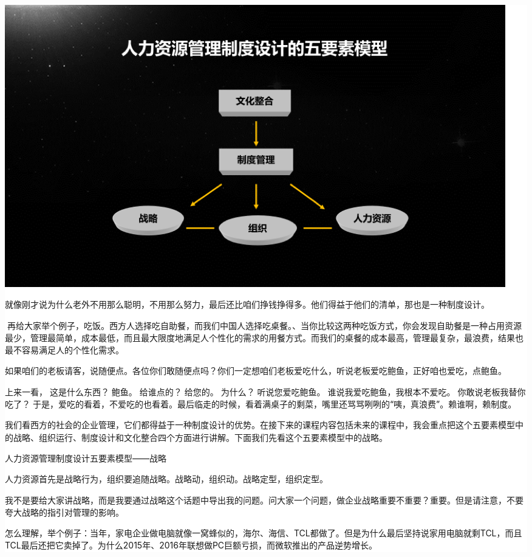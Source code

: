 ![](/uploads/2018/10/30-21.png)

就像刚才说为什么老外不用那么聪明，不用那么努力，最后还比咱们挣钱挣得多。他们得益于他们的清单，那也是一种制度设计。

&nbsp;再给大家举个例子，吃饭。西方人选择吃自助餐，而我们中国人选择吃桌餐。、当你比较这两种吃饭方式，你会发现自助餐是一种占用资源最少，管理最简单，成本最低，而且最大限度地满足人个性化的需求的用餐方式。而我们的桌餐的成本最高，管理最复杂，最浪费，结果也最不容易满足人的个性化需求。

如果咱们的老板请客，说随便点。各位你们敢随便点吗？你们一定想咱们老板爱吃什么，听说老板爱吃鲍鱼，正好咱也爱吃，点鲍鱼。

上来一看，
这是什么东西？
鲍鱼。
给谁点的？
给您的。
为什么？
听说您爱吃鲍鱼。
谁说我爱吃鲍鱼，我根本不爱吃。
你敢说老板我替你吃了？
于是，爱吃的看着，不爱吃的也看着。最后临走的时候，看着满桌子的剩菜，嘴里还骂骂咧咧的“咦，真浪费”。赖谁啊，赖制度。&nbsp;

我们看西方的社会的企业管理，它们都得益于一种制度设计的优势。在接下来的课程内容包括未来的课程中，我会重点把这个五要素模型中的战略、组织运行、制度设计和文化整合四个方面进行讲解。下面我们先看这个五要素模型中的战略。

人力资源管理制度设计五要素模型——战略

人力资源首先是战略行为，组织要追随战略。战略动，组织动。战略定型，组织定型。

我不是要给大家讲战略，而是我要通过战略这个话题中导出我的问题。问大家一个问题，做企业战略重要不重要？重要。但是请注意，不要夸大战略的指引对管理的影响。

怎么理解，举个例子：当年，家电企业做电脑就像一窝蜂似的，海尔、海信、TCL都做了。但是为什么最后坚持说家用电脑就剩TCL，而且TCL最后还把它卖掉了。为什么2015年、2016年联想做PC巨额亏损，而微软推出的产品逆势增长。

